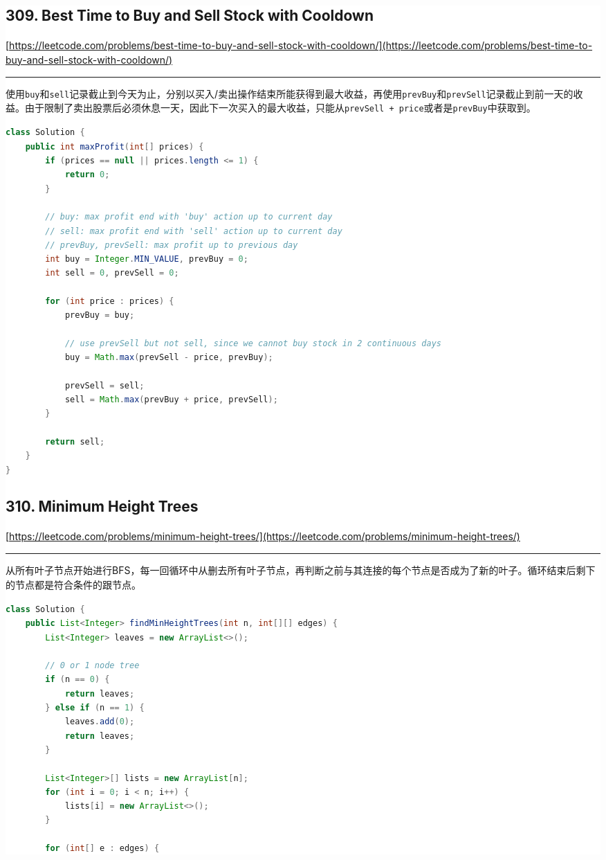 ## 309. Best Time to Buy and Sell Stock with Cooldown

[https://leetcode.com/problems/best-time-to-buy-and-sell-stock-with-cooldown/](https://leetcode.com/problems/best-time-to-buy-and-sell-stock-with-cooldown/)

---

使用`buy`和`sell`记录截止到今天为止，分别以买入/卖出操作结束所能获得到最大收益，再使用`prevBuy`和`prevSell`记录截止到前一天的收益。由于限制了卖出股票后必须休息一天，因此下一次买入的最大收益，只能从`prevSell + price`或者是`prevBuy`中获取到。

```java
class Solution {
    public int maxProfit(int[] prices) {
        if (prices == null || prices.length <= 1) {
            return 0;
        }

        // buy: max profit end with 'buy' action up to current day
        // sell: max profit end with 'sell' action up to current day
        // prevBuy, prevSell: max profit up to previous day
        int buy = Integer.MIN_VALUE, prevBuy = 0;
        int sell = 0, prevSell = 0;

        for (int price : prices) {
            prevBuy = buy;
            
            // use prevSell but not sell, since we cannot buy stock in 2 continuous days
            buy = Math.max(prevSell - price, prevBuy);

            prevSell = sell;
            sell = Math.max(prevBuy + price, prevSell);
        }
        
        return sell;
    }
}
```

## 310. Minimum Height Trees

[https://leetcode.com/problems/minimum-height-trees/](https://leetcode.com/problems/minimum-height-trees/)

---

从所有叶子节点开始进行BFS，每一回循环中从删去所有叶子节点，再判断之前与其连接的每个节点是否成为了新的叶子。循环结束后剩下的节点都是符合条件的跟节点。

```java
class Solution {
    public List<Integer> findMinHeightTrees(int n, int[][] edges) {
        List<Integer> leaves = new ArrayList<>();

        // 0 or 1 node tree
        if (n == 0) {
            return leaves;
        } else if (n == 1) { 
            leaves.add(0);
            return leaves;
        }

        List<Integer>[] lists = new ArrayList[n];
        for (int i = 0; i < n; i++) {
            lists[i] = new ArrayList<>();
        }

        for (int[] e : edges) {
```